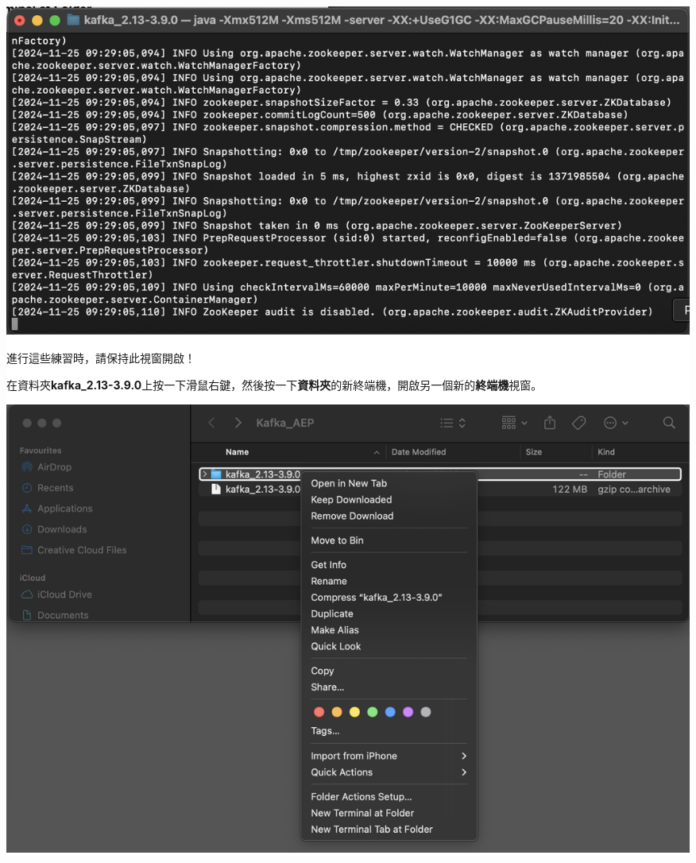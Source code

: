 ![Kafka](./images/kafka13.png)

進行這些練習時，請保持此視窗開啟！

在資料夾&#x200B;**kafka_2.13-3.9.0**&#x200B;上按一下滑鼠右鍵，然後按一下&#x200B;**資料夾**&#x200B;的新終端機，開啟另一個新的&#x200B;**終端機**&#x200B;視窗。

![Kafka](./images/kafka11.png)
